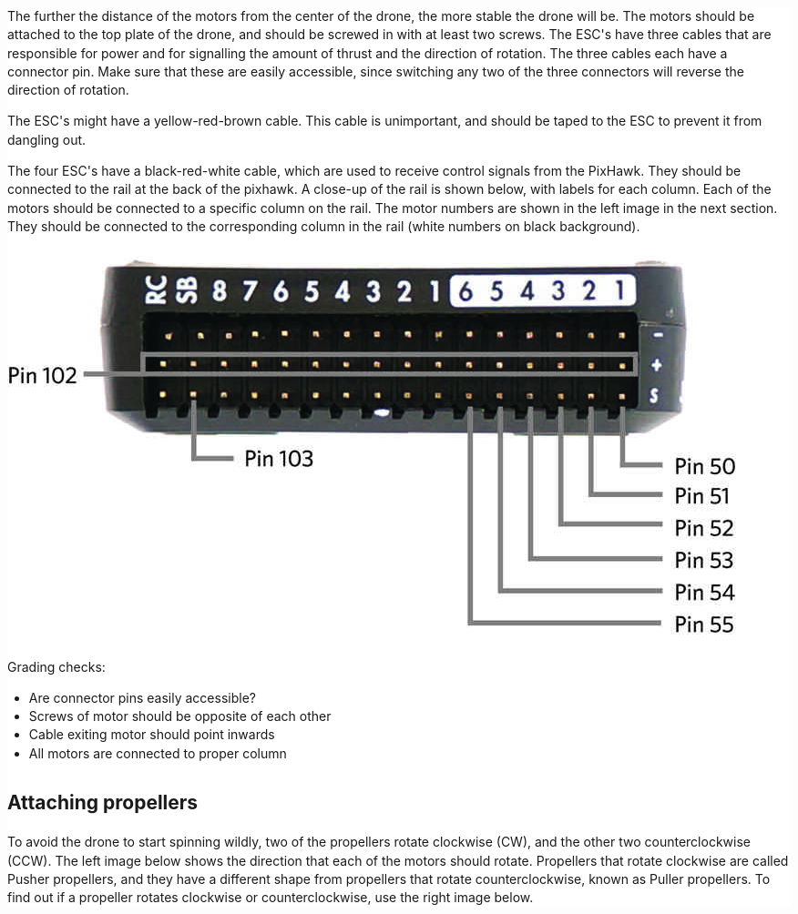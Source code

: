 The further the distance of the motors from the center of the drone, the more stable the drone will be.
The motors should be attached to the top plate of the drone, and should be screwed in with at least two screws.
The ESC's have three cables that are responsible for power and for signalling the amount of thrust and the direction of rotation.
The three cables each have a connector pin. Make sure that these are easily accessible, since switching any two of the three connectors will reverse the direction of rotation.

The ESC's might have a yellow-red-brown cable.
This cable is unimportant, and should be taped to the ESC to prevent it from dangling out.

The four ESC's have a black-red-white cable, which are used to receive control signals from the PixHawk. 
They should be connected to the rail at the back of the pixhawk.
A close-up of the rail is shown below, with labels for each column.
Each of the motors should be connected to a specific column on the rail.
The motor numbers are shown in the left image in the next section.
They should be connected to the corresponding column in the rail (white numbers on black background).

![pixhawk_rail](./pixhawk_rail.jpg)

Grading checks:
- Are connector pins easily accessible?
- Screws of motor should be opposite of each other
- Cable exiting motor should point inwards
- All motors are connected to proper column

## Attaching propellers
To avoid the drone to start spinning wildly, two of the propellers rotate clockwise (CW), and the other two counterclockwise (CCW).
The left image below shows the direction that each of the motors should rotate.
Propellers that rotate clockwise are called Pusher propellers, and they have a different shape from propellers that rotate counterclockwise, known as Puller propellers. To find out if a propeller rotates clockwise or counterclockwise, use the right image below.
